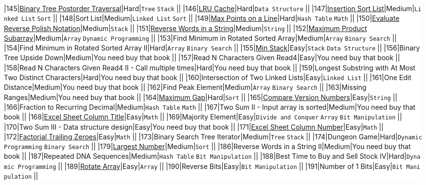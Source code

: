 |145|[Binary Tree Postorder Traversal](https://github.com/interviewcoder/leetcode/blob/master/java/src/_145_BinaryTreePostorderTraversal/Solution.java)|Hard|`Tree` `Stack` ||
|146|[LRU Cache](https://github.com/interviewcoder/leetcode/blob/master/java/src/_146_LRUCache/Solution.java)|Hard|`Data Structure` ||
|147|[Insertion Sort List](https://github.com/interviewcoder/leetcode/blob/master/java/src/_147_InsertionSortList/Solution.java)|Medium|`Linked List` `Sort` ||
|148|Sort List|Medium|`Linked List` `Sort` ||
|149|[Max Points on a Line](https://github.com/interviewcoder/leetcode/blob/master/java/src/_149_MaxPointsOnALine/Solution.java)|Hard|`Hash Table` `Math` ||
|150|[Evaluate Reverse Polish Notation](https://github.com/interviewcoder/leetcode/blob/master/java/src/_150_EvaluateReversePolishNotation/Solution.java)|Medium|`Stack` ||
|151|[Reverse Words in a String](https://github.com/interviewcoder/leetcode/blob/master/java/src/_151_ReverseWordsInAString/Solution.java)|Medium|`String` ||
|152|[Maximum Product Subarray](https://github.com/interviewcoder/leetcode/blob/master/java/src/_152_MaximumProductSubarray/Solution.java)|Medium|`Array` `Dynamic Programming` ||
|153|Find Minimum in Rotated Sorted Array|Medium|`Array` `Binary Search` ||
|154|Find Minimum in Rotated Sorted Array II|Hard|`Array` `Binary Search` ||
|155|[Min Stack](https://github.com/interviewcoder/leetcode/blob/master/java/src/_155_MinStack/Solution.java)|Easy|`Stack` `Data Structure` ||
|156|Binary Tree Upside Down|Medium|You need buy that book ||
|157|Read N Characters Given Read4|Easy|You need buy that book ||
|158|Read N Characters Given Read4 II - Call multiple times|Hard|You need buy that book ||
|159|Longest Substring with At Most Two Distinct Characters|Hard|You need buy that book ||
|160|Intersection of Two Linked Lists|Easy|`Linked List` ||
|161|One Edit Distance|Medium|You need buy that book ||
|162|Find Peak Element|Medium|`Array` `Binary Search` ||
|163|Missing Ranges|Medium|You need buy that book ||
|164|[Maximum Gap](https://github.com/interviewcoder/leetcode/blob/master/java/src/_164_MaximumGap/Solution.java)|Hard|`Sort` ||
|165|[Compare Version Numbers](https://github.com/interviewcoder/leetcode/blob/master/java/src/_165_CompareVersionNumbers/Solution.java)|Easy|`String` ||
|166|Fraction to Recurring Decimal|Medium|`Hash Table` `Math` ||
|167|Two Sum II - Input array is sorted|Medium|You need buy that book ||
|168|[Excel Sheet Column Title](https://github.com/interviewcoder/leetcode/blob/master/java/src/_168_ExcelSheetColumnTitle/Solution.java)|Easy|`Math` ||
|169|Majority Element|Easy|`Divide and Conquer` `Array` `Bit Manipulation` ||
|170|Two Sum III - Data structure design|Easy|You need buy that book ||
|171|[Excel Sheet Column Number](https://github.com/interviewcoder/leetcode/blob/master/java/src/_171_ExcelSheetColumnNumber/Solution.java)|Easy|`Math` ||
|172|[Factorial Trailing Zeroes](https://github.com/interviewcoder/leetcode/blob/master/java/src/_172_FactorialTrailingZeroes/Solution.java)|Easy|`Math` ||
|173|Binary Search Tree Iterator|Medium|`Tree` `Stack` ||
|174|Dungeon Game|Hard|`Dynamic Programming` `Binary Search` ||
|179|[Largest Number](https://github.com/interviewcoder/leetcode/blob/master/java/src/_179_LargestNumber/Solution.java)|Medium|`Sort` ||
|186|Reverse Words in a String II|Medium|You need buy that book ||
|187|Repeated DNA Sequences|Medium|`Hash Table` `Bit Manipulation` ||
|188|Best Time to Buy and Sell Stock IV|Hard|`Dynamic Programming` ||
|189|[Rotate Array](https://github.com/interviewcoder/leetcode/blob/master/java/src/_189_RotateArray/Solution.java)|Easy|`Array` ||
|190|Reverse Bits|Easy|`Bit Manipulation` ||
|191|Number of 1 Bits|Easy|`Bit Manipulation` ||